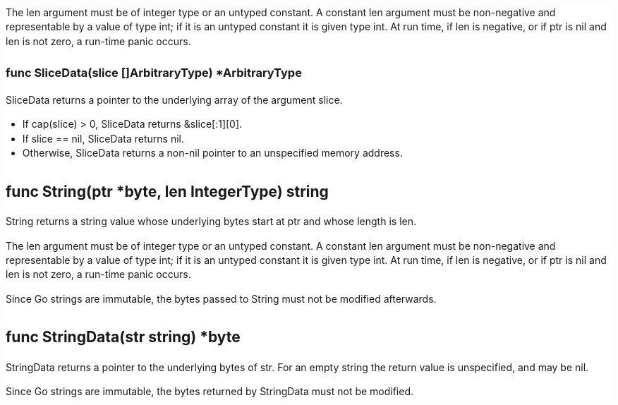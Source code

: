 The len argument must be of integer type or an untyped constant.
A constant len argument must be non-negative and representable by a value of type int;
if it is an untyped constant it is given type int.
At run time, if len is negative, or if ptr is nil and len is not zero,
a run-time panic occurs.


### func SliceData(slice []ArbitraryType) *ArbitraryType
SliceData returns a pointer to the underlying array of the argument
slice.
- If cap(slice) > 0, SliceData returns &slice[:1][0].
- If slice == nil, SliceData returns nil.
- Otherwise, SliceData returns a non-nil pointer to an unspecified memory address.



## func String(ptr *byte, len IntegerType) string
String returns a string value whose underlying bytes
start at ptr and whose length is len.

The len argument must be of integer type or an untyped constant.
A constant len argument must be non-negative and representable by a value of type int;
if it is an untyped constant it is given type int.
At run time, if len is negative, or if ptr is nil and len is not zero,
a run-time panic occurs.

Since Go strings are immutable, the bytes passed to String
must not be modified afterwards.


## func StringData(str string) *byte
StringData returns a pointer to the underlying bytes of str.
For an empty string the return value is unspecified, and may be nil.

Since Go strings are immutable, the bytes returned by StringData
must not be modified.

